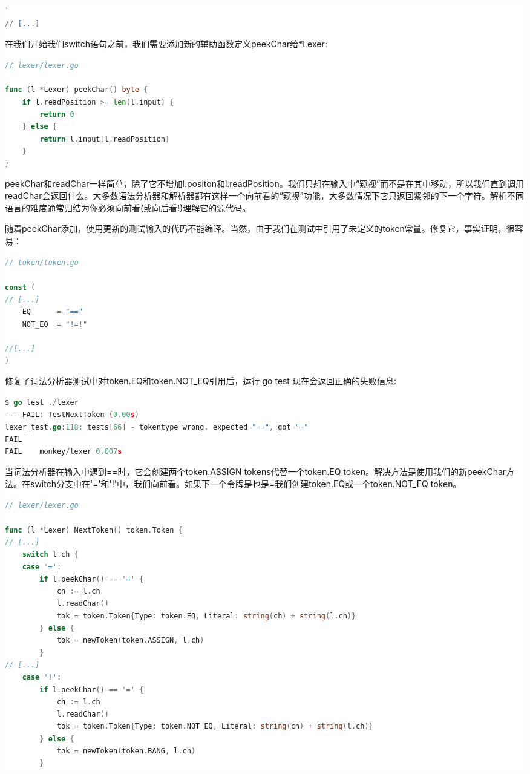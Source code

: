 ```go
`
// [...]
```

在我们开始我们switch语句之前，我们需要添加新的辅助函数定义peekChar给*Lexer:
```go
// lexer/lexer.go

func (l *Lexer) peekChar() byte {
	if l.readPosition >= len(l.input) {
		return 0
	} else {
		return l.input[l.readPosition]
	}
}
```

peekChar和readChar一样简单，除了它不增加l.positon和l.readPosition。我们只想在输入中“窥视”而不是在其中移动，所以我们直到调用readChar会返回什么。大多数语法分析器和解析器都有这样一个向前看的“窥视”功能，大多数情况下它只返回紧邻的下一个字符。解析不同语言的难度通常归结为你必须向前看(或向后看!)理解它的源代码。

随着peekChar添加，使用更新的测试输入的代码不能编译。当然，由于我们在测试中引用了未定义的token常量。修复它，事实证明，很容易：
```go
// token/token.go

const (
// [...]
    EQ      = "=="
    NOT_EQ  = "!=!"

//[...]
)
```
修复了词法分析器测试中对token.EQ和token.NOT_EQ引用后，运行
go test 现在会返回正确的失败信息:
```go
$ go test ./lexer
--- FAIL: TestNextToken (0.00s)
lexer_test.go:118: tests[66] - tokentype wrong. expected="==", got="="
FAIL
FAIL    monkey/lexer 0.007s
```
当词法分析器在输入中遇到==时，它会创建两个token.ASSIGN tokens代替一个token.EQ token。解决方法是使用我们的新peekChar方法。在switch分支中在'='和'!'中，我们向前看。如果下一个令牌是也是=我们创建token.EQ或一个token.NOT_EQ token。
```go
// lexer/lexer.go

func (l *Lexer) NextToken() token.Token {
// [...]
    switch l.ch {
	case '=':
		if l.peekChar() == '=' {
			ch := l.ch
			l.readChar()
			tok = token.Token{Type: token.EQ, Literal: string(ch) + string(l.ch)}
		} else {
			tok = newToken(token.ASSIGN, l.ch)
		}
// [...]
    case '!':
		if l.peekChar() == '=' {
			ch := l.ch
			l.readChar()
			tok = token.Token{Type: token.NOT_EQ, Literal: string(ch) + string(l.ch)}
		} else {
			tok = newToken(token.BANG, l.ch)
		}
```